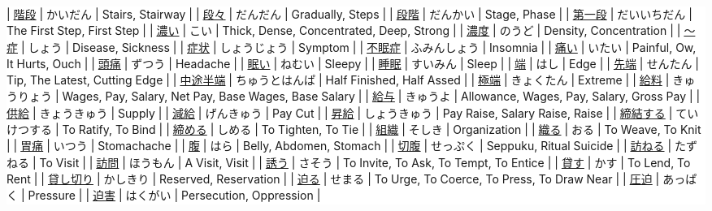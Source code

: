| [階段](../vocabulary/階段.md) | かいだん | Stairs, Stairway |
| [段々](../vocabulary/段々.md) | だんだん | Gradually, Steps |
| [段階](../vocabulary/段階.md) | だんかい | Stage, Phase |
| [第一段](../vocabulary/第一段.md) | だいいちだん | The First Step, First Step |
| [濃い](../vocabulary/濃い.md) | こい | Thick, Dense, Concentrated, Deep, Strong |
| [濃度](../vocabulary/濃度.md) | のうど | Density, Concentration |
| [〜症](../vocabulary/〜症.md) | しょう | Disease, Sickness |
| [症状](../vocabulary/症状.md) | しょうじょう | Symptom |
| [不眠症](../vocabulary/不眠症.md) | ふみんしょう | Insomnia |
| [痛い](../vocabulary/痛い.md) | いたい | Painful, Ow, It Hurts, Ouch |
| [頭痛](../vocabulary/頭痛.md) | ずつう | Headache |
| [眠い](../vocabulary/眠い.md) | ねむい | Sleepy |
| [睡眠](../vocabulary/睡眠.md) | すいみん | Sleep |
| [端](../vocabulary/端.md) | はし | Edge |
| [先端](../vocabulary/先端.md) | せんたん | Tip, The Latest, Cutting Edge |
| [中途半端](../vocabulary/中途半端.md) | ちゅうとはんぱ | Half Finished, Half Assed |
| [極端](../vocabulary/極端.md) | きょくたん | Extreme |
| [給料](../vocabulary/給料.md) | きゅうりょう | Wages, Pay, Salary, Net Pay, Base Wages, Base Salary |
| [給与](../vocabulary/給与.md) | きゅうよ | Allowance, Wages, Pay, Salary, Gross Pay |
| [供給](../vocabulary/供給.md) | きょうきゅう | Supply |
| [減給](../vocabulary/減給.md) | げんきゅう | Pay Cut |
| [昇給](../vocabulary/昇給.md) | しょうきゅう | Pay Raise, Salary Raise, Raise |
| [締結する](../vocabulary/締結する.md) | ていけつする | To Ratify, To Bind |
| [締める](../vocabulary/締める.md) | しめる | To Tighten, To Tie |
| [組織](../vocabulary/組織.md) | そしき | Organization |
| [織る](../vocabulary/織る.md) | おる | To Weave, To Knit |
| [胃痛](../vocabulary/胃痛.md) | いつう | Stomachache |
| [腹](../vocabulary/腹.md) | はら | Belly, Abdomen, Stomach |
| [切腹](../vocabulary/切腹.md) | せっぷく | Seppuku, Ritual Suicide |
| [訪ねる](../vocabulary/訪ねる.md) | たずねる | To Visit |
| [訪問](../vocabulary/訪問.md) | ほうもん | A Visit, Visit |
| [誘う](../vocabulary/誘う.md) | さそう | To Invite, To Ask, To Tempt, To Entice |
| [貸す](../vocabulary/貸す.md) | かす | To Lend, To Rent |
| [貸し切り](../vocabulary/貸し切り.md) | かしきり | Reserved, Reservation |
| [迫る](../vocabulary/迫る.md) | せまる | To Urge, To Coerce, To Press, To Draw Near |
| [圧迫](../vocabulary/圧迫.md) | あっぱく | Pressure |
| [迫害](../vocabulary/迫害.md) | はくがい | Persecution, Oppression |